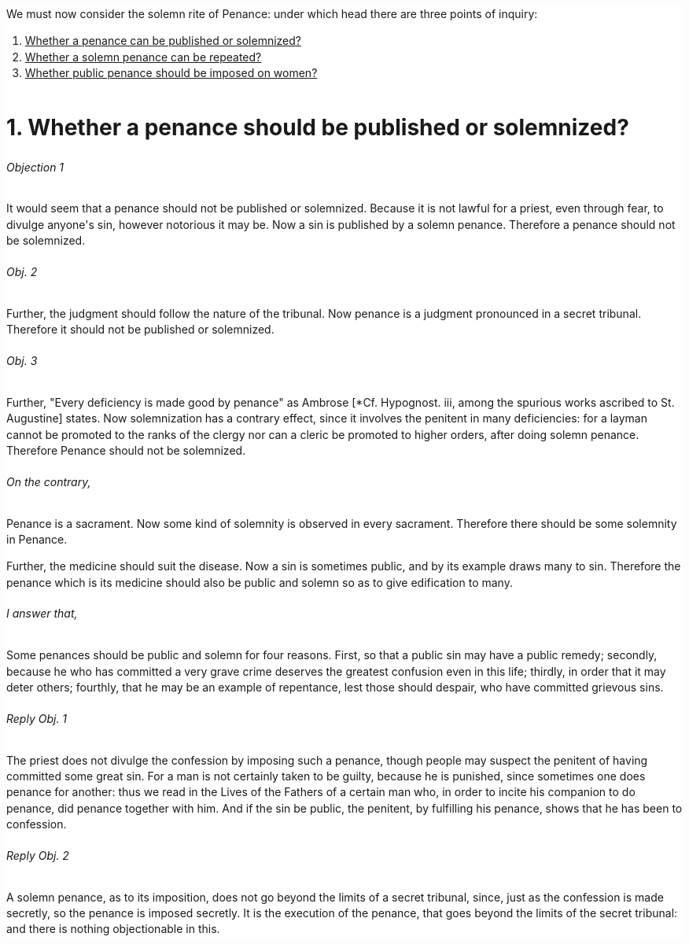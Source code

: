 We must now consider the solemn rite of Penance: under which head there are three points of inquiry:  

1. [ Whether a penance can be published or solemnized?](#1.%20Whether%20a%20penance%20should%20be%20published%20or%20solemnized?)
2. [ Whether a solemn penance can be repeated?](#2.%20Whether%20a%20solemn%20penance%20can%20be%20repeated?)
3. [ Whether public penance should be imposed on women?](#3.%20Whether%20solemn%20penance%20should%20be%20imposed%20on%20women%20and%20clerics,%20and%20whether%20any%20priest%20can%20impose%20it?)



# 1. Whether a penance should be published or solemnized? 

###### Objection 1
It would seem that a penance should not be published or solemnized. Because it is not lawful for a priest, even through fear, to divulge anyone's sin, however notorious it may be. Now a sin is published by a solemn penance. Therefore a penance should not be solemnized.  

###### Obj. 2
Further, the judgment should follow the nature of the tribunal. Now penance is a judgment pronounced in a secret tribunal. Therefore it should not be published or solemnized.  

###### Obj. 3
Further, "Every deficiency is made good by penance" as Ambrose \[\*Cf. Hypognost. iii, among the spurious works ascribed to St. Augustine\] states. Now solemnization has a contrary effect, since it involves the penitent in many deficiencies: for a layman cannot be promoted to the ranks of the clergy nor can a cleric be promoted to higher orders, after doing solemn penance. Therefore Penance should not be solemnized.  

###### On the contrary,
Penance is a sacrament. Now some kind of solemnity is observed in every sacrament. Therefore there should be some solemnity in Penance.  

Further, the medicine should suit the disease. Now a sin is sometimes public, and by its example draws many to sin. Therefore the penance which is its medicine should also be public and solemn so as to give edification to many.  

###### I answer that,
Some penances should be public and solemn for four reasons. First, so that a public sin may have a public remedy; secondly, because he who has committed a very grave crime deserves the greatest confusion even in this life; thirdly, in order that it may deter others; fourthly, that he may be an example of repentance, lest those should despair, who have committed grievous sins.  

###### Reply Obj. 1
The priest does not divulge the confession by imposing such a penance, though people may suspect the penitent of having committed some great sin. For a man is not certainly taken to be guilty, because he is punished, since sometimes one does penance for another: thus we read in the Lives of the Fathers of a certain man who, in order to incite his companion to do penance, did penance together with him. And if the sin be public, the penitent, by fulfilling his penance, shows that he has been to confession.  

###### Reply Obj. 2
A solemn penance, as to its imposition, does not go beyond the limits of a secret tribunal, since, just as the confession is made secretly, so the penance is imposed secretly. It is the execution of the penance, that goes beyond the limits of the secret tribunal: and there is nothing objectionable in this.  
